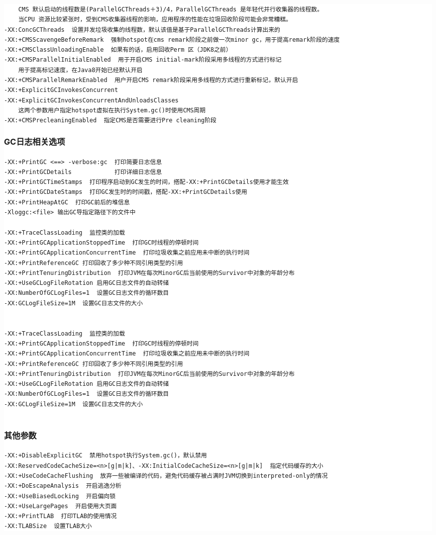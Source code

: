```shell
	CMS 默认启动的线程数是(ParallelGCThreads＋3)/4，ParallelGCThreads 是年轻代并行收集器的线程数。
	当CPU 资源比较紧张时，受到CMS收集器线程的影响，应用程序的性能在垃圾回收阶段可能会非常糟糕。
-XX:ConcGCThreads  设置并发垃圾收集的线程数，默认该值是基于ParallelGCThreads计算出来的
-XX:+CMSScavengeBeforeRemark  强制hotspot在cms remark阶段之前做一次minor gc，用于提高remark阶段的速度
-XX:+CMSClassUnloadingEnable  如果有的话，启用回收Perm 区（JDK8之前）
-XX:+CMSParallelInitialEnabled  用于开启CMS initial-mark阶段采用多线程的方式进行标记
	用于提高标记速度，在Java8开始已经默认开启
-XX:+CMSParallelRemarkEnabled  用户开启CMS remark阶段采用多线程的方式进行重新标记，默认开启
-XX:+ExplicitGCInvokesConcurrent
-XX:+ExplicitGCInvokesConcurrentAndUnloadsClasses
	这两个参数用户指定hotspot虚拟在执行System.gc()时使用CMS周期
-XX:+CMSPrecleaningEnabled  指定CMS是否需要进行Pre cleaning阶段

```

### GC日志相关选项

```shell
-XX:+PrintGC <==> -verbose:gc  打印简要日志信息
-XX:+PrintGCDetails            打印详细日志信息
-XX:+PrintGCTimeStamps  打印程序启动到GC发生的时间，搭配-XX:+PrintGCDetails使用才能生效
-XX:+PrintGCDateStamps  打印GC发生时的时间戳，搭配-XX:+PrintGCDetails使用
-XX:+PrintHeapAtGC  打印GC前后的堆信息
-Xloggc:<file> 输出GC导指定路径下的文件中  

-XX:+TraceClassLoading  监控类的加载
-XX:+PrintGCApplicationStoppedTime  打印GC时线程的停顿时间
-XX:+PrintGCApplicationConcurrentTime  打印垃圾收集之前应用未中断的执行时间
-XX:+PrintReferenceGC 打印回收了多少种不同引用类型的引用
-XX:+PrintTenuringDistribution  打印JVM在每次MinorGC后当前使用的Survivor中对象的年龄分布
-XX:+UseGCLogFileRotation 启用GC日志文件的自动转储
-XX:NumberOfGCLogFiles=1  设置GC日志文件的循环数目
-XX:GCLogFileSize=1M  设置GC日志文件的大小  


-XX:+TraceClassLoading  监控类的加载
-XX:+PrintGCApplicationStoppedTime  打印GC时线程的停顿时间
-XX:+PrintGCApplicationConcurrentTime  打印垃圾收集之前应用未中断的执行时间
-XX:+PrintReferenceGC 打印回收了多少种不同引用类型的引用
-XX:+PrintTenuringDistribution  打印JVM在每次MinorGC后当前使用的Survivor中对象的年龄分布
-XX:+UseGCLogFileRotation 启用GC日志文件的自动转储
-XX:NumberOfGCLogFiles=1  设置GC日志文件的循环数目
-XX:GCLogFileSize=1M  设置GC日志文件的大小


```

### 其他参数

```shell
-XX:+DisableExplicitGC  禁用hotspot执行System.gc()，默认禁用
-XX:ReservedCodeCacheSize=<n>[g|m|k]、-XX:InitialCodeCacheSize=<n>[g|m|k]  指定代码缓存的大小
-XX:+UseCodeCacheFlushing  放弃一些被编译的代码，避免代码缓存被占满时JVM切换到interpreted-only的情况
-XX:+DoEscapeAnalysis  开启逃逸分析
-XX:+UseBiasedLocking  开启偏向锁
-XX:+UseLargePages  开启使用大页面
-XX:+PrintTLAB  打印TLAB的使用情况
-XX:TLABSize  设置TLAB大小
```
